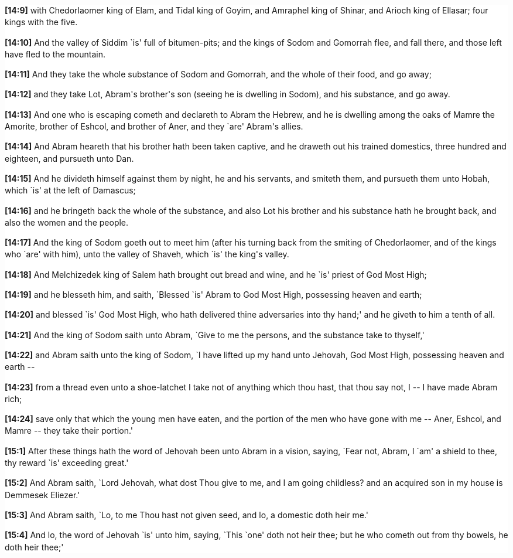 **[14:9]** with Chedorlaomer king of Elam, and Tidal king of Goyim, and Amraphel king of Shinar, and Arioch king of Ellasar; four kings with the five.

**[14:10]** And the valley of Siddim \`is' full of bitumen-pits; and the kings of Sodom and Gomorrah flee, and fall there, and those left have fled to the mountain.

**[14:11]** And they take the whole substance of Sodom and Gomorrah, and the whole of their food, and go away;

**[14:12]** and they take Lot, Abram's brother's son (seeing he is dwelling in Sodom), and his substance, and go away.

**[14:13]** And one who is escaping cometh and declareth to Abram the Hebrew, and he is dwelling among the oaks of Mamre the Amorite, brother of Eshcol, and brother of Aner, and they \`are' Abram's allies.

**[14:14]** And Abram heareth that his brother hath been taken captive, and he draweth out his trained domestics, three hundred and eighteen, and pursueth unto Dan.

**[14:15]** And he divideth himself against them by night, he and his servants, and smiteth them, and pursueth them unto Hobah, which \`is' at the left of Damascus;

**[14:16]** and he bringeth back the whole of the substance, and also Lot his brother and his substance hath he brought back, and also the women and the people.

**[14:17]** And the king of Sodom goeth out to meet him (after his turning back from the smiting of Chedorlaomer, and of the kings who \`are' with him), unto the valley of Shaveh, which \`is' the king's valley.

**[14:18]** And Melchizedek king of Salem hath brought out bread and wine, and he \`is' priest of God Most High;

**[14:19]** and he blesseth him, and saith, \`Blessed \`is' Abram to God Most High, possessing heaven and earth;

**[14:20]** and blessed \`is' God Most High, who hath delivered thine adversaries into thy hand;' and he giveth to him a tenth of all.

**[14:21]** And the king of Sodom saith unto Abram, \`Give to me the persons, and the substance take to thyself,'

**[14:22]** and Abram saith unto the king of Sodom, \`I have lifted up my hand unto Jehovah, God Most High, possessing heaven and earth --

**[14:23]** from a thread even unto a shoe-latchet I take not of anything which thou hast, that thou say not, I -- I have made Abram rich;

**[14:24]** save only that which the young men have eaten, and the portion of the men who have gone with me -- Aner, Eshcol, and Mamre -- they take their portion.'

**[15:1]** After these things hath the word of Jehovah been unto Abram in a vision, saying, \`Fear not, Abram, I \`am' a shield to thee, thy reward \`is' exceeding great.'

**[15:2]** And Abram saith, \`Lord Jehovah, what dost Thou give to me, and I am going childless? and an acquired son in my house is Demmesek Eliezer.'

**[15:3]** And Abram saith, \`Lo, to me Thou hast not given seed, and lo, a domestic doth heir me.'

**[15:4]** And lo, the word of Jehovah \`is' unto him, saying, \`This \`one' doth not heir thee; but he who cometh out from thy bowels, he doth heir thee;'
